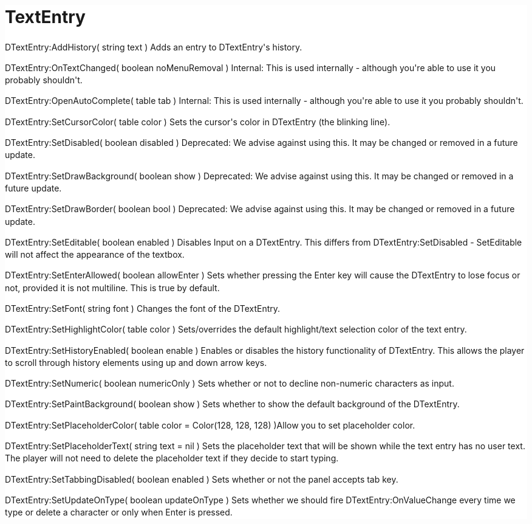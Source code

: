 # TextEntry

DTextEntry:AddHistory( string text )
Adds an entry to DTextEntry's history.

DTextEntry:OnTextChanged( boolean noMenuRemoval )
Internal: This is used internally - although you're able to use it you probably shouldn't.

DTextEntry:OpenAutoComplete( table tab )
Internal: This is used internally - although you're able to use it you probably shouldn't.

DTextEntry:SetCursorColor( table color )
Sets the cursor's color in DTextEntry (the blinking line).

DTextEntry:SetDisabled( boolean disabled )
Deprecated: We advise against using this. It may be changed or removed in a future update.

DTextEntry:SetDrawBackground( boolean show )
Deprecated: We advise against using this. It may be changed or removed in a future update.

DTextEntry:SetDrawBorder( boolean bool )
Deprecated: We advise against using this. It may be changed or removed in a future update.

DTextEntry:SetEditable( boolean enabled )
Disables Input on a DTextEntry. This differs from DTextEntry:SetDisabled - SetEditable will not affect the appearance of the textbox.

DTextEntry:SetEnterAllowed( boolean allowEnter )
Sets whether pressing the Enter key will cause the DTextEntry to lose focus or not, provided it is not multiline. This is true by default.

DTextEntry:SetFont( string font )
Changes the font of the DTextEntry.

DTextEntry:SetHighlightColor( table color )
Sets/overrides the default highlight/text selection color of the text entry.

DTextEntry:SetHistoryEnabled( boolean enable )
Enables or disables the history functionality of DTextEntry. This allows the player to scroll through history elements using up and down arrow keys.

DTextEntry:SetNumeric( boolean numericOnly )
Sets whether or not to decline non-numeric characters as input.

DTextEntry:SetPaintBackground( boolean show )
Sets whether to show the default background of the DTextEntry.

DTextEntry:SetPlaceholderColor( table color = Color(128, 128, 128)
)Allow you to set placeholder color.

DTextEntry:SetPlaceholderText( string text = nil )
Sets the placeholder text that will be shown while the text entry has no user text. The player will not need to delete the placeholder text if they decide to start typing.

DTextEntry:SetTabbingDisabled( boolean enabled )
Sets whether or not the panel accepts tab key.

DTextEntry:SetUpdateOnType( boolean updateOnType )
Sets whether we should fire DTextEntry:OnValueChange every time we type or delete a character or only when Enter is pressed.
